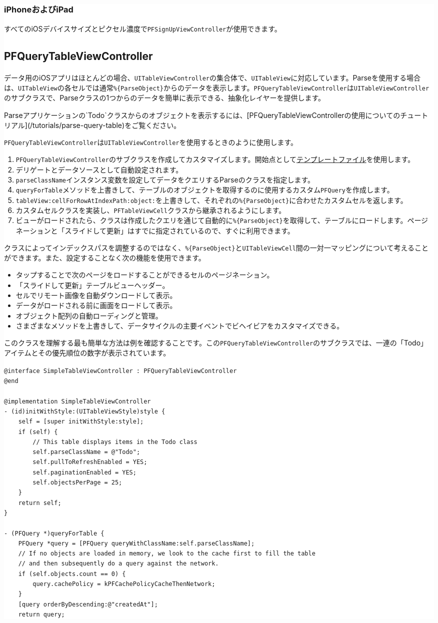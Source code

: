 ### iPhoneおよびiPad

すべてのiOSデバイスサイズとピクセル濃度で`PFSignUpViewController`が使用できます。

## PFQueryTableViewController

データ用のiOSアプリはほとんどの場合、`UITableViewController`の集合体で、`UITableView`に対応しています。Parseを使用する場合は、`UITableView`の各セルでは通常`%{ParseObject}`からのデータを表示します。`PFQueryTableViewController`は`UITableViewController`のサブクラスで、Parseクラスの1つからのデータを簡単に表示できる、抽象化レイヤーを提供します。

<div class='tip info'><div>
Parseアプリケーションの`Todo`クラスからのオブジェクトを表示するには、[PFQueryTableViewControllerの使用についてのチュートリアル](/tutorials/parse-query-table)をご覧ください。
</div></div>

`PFQueryTableViewController`は`UITableViewController`を使用するときのように使用します。

1.  `PFQueryTableViewController`のサブクラスを作成してカスタマイズします。開始点として[テンプレートファイル](https://gist.github.com/ba03c1a550f14f88f95d)を使用します。
2.  デリゲートとデータソースとして自動設定されます。
3.  `parseClassName`インスタンス変数を設定してデータをクエリするParseのクラスを指定します。
4.  `queryForTable`メソッドを上書きして、テーブルのオブジェクトを取得するのに使用するカスタム`PFQuery`を作成します。
5.  `tableView:cellForRowAtIndexPath:object:`を上書きして、それぞれの`%{ParseObject}`に合わせたカスタムセルを返します。
6.  カスタムセルクラスを実装し、`PFTableViewCell`クラスから継承されるようにします。
7.  ビューがロードされたら、クラスは作成したクエリを通じて自動的に`%{ParseObject}`を取得して、テーブルにロードします。ページネーションと「スライドして更新」はすでに指定されているので、すぐに利用できます。

クラスによってインデックスパスを調整するのではなく、`%{ParseObject}`と`UITableViewCell`間の一対一マッピングについて考えることができます。また、設定することなく次の機能を使用できます。

*   タップすることで次のページをロードすることができるセルのページネーション。
*   「スライドして更新」テーブルビューヘッダー。
*   セルでリモート画像を自動ダウンロードして表示。
*   データがロードされる前に画面をロードして表示。
*   オブジェクト配列の自動ローディングと管理。
*   さまざまなメソッドを上書きして、データサイクルの主要イベントでビヘイビアをカスタマイズできる。

このクラスを理解する最も簡単な方法は例を確認することです。この`PFQueryTableViewController`のサブクラスでは、一連の「Todo」アイテムとその優先順位の数字が表示されています。

```objc
@interface SimpleTableViewController : PFQueryTableViewController
@end

@implementation SimpleTableViewController
- (id)initWithStyle:(UITableViewStyle)style {
    self = [super initWithStyle:style];
    if (self) {
        // This table displays items in the Todo class
        self.parseClassName = @"Todo";
        self.pullToRefreshEnabled = YES;
        self.paginationEnabled = YES;
        self.objectsPerPage = 25;
    }
    return self;
}

- (PFQuery *)queryForTable {
    PFQuery *query = [PFQuery queryWithClassName:self.parseClassName];
    // If no objects are loaded in memory, we look to the cache first to fill the table
    // and then subsequently do a query against the network.
    if (self.objects.count == 0) {
        query.cachePolicy = kPFCachePolicyCacheThenNetwork;
    }
    [query orderByDescending:@"createdAt"];
    return query;
```